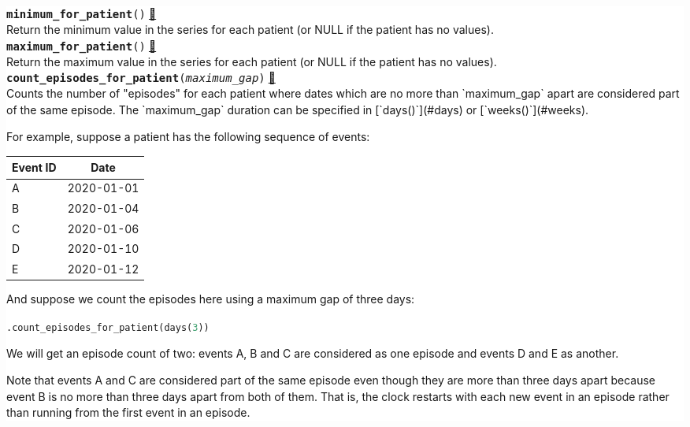 <div class="attr-heading" id="DateEventSeries.minimum_for_patient">
  <tt><strong>minimum_for_patient</strong>()</tt>
  <a class="headerlink" href="#DateEventSeries.minimum_for_patient" title="Permanent link">🔗</a>
</div>
<div markdown="block" class="indent">
Return the minimum value in the series for each patient (or NULL if the patient
has no values).
</div>

<div class="attr-heading" id="DateEventSeries.maximum_for_patient">
  <tt><strong>maximum_for_patient</strong>()</tt>
  <a class="headerlink" href="#DateEventSeries.maximum_for_patient" title="Permanent link">🔗</a>
</div>
<div markdown="block" class="indent">
Return the maximum value in the series for each patient (or NULL if the patient
has no values).
</div>

<div class="attr-heading" id="DateEventSeries.count_episodes_for_patient">
  <tt><strong>count_episodes_for_patient</strong>(<em>maximum_gap</em>)</tt>
  <a class="headerlink" href="#DateEventSeries.count_episodes_for_patient" title="Permanent link">🔗</a>
</div>
<div markdown="block" class="indent">
Counts the number of "episodes" for each patient where dates which are no more
than `maximum_gap` apart are considered part of the same episode. The
`maximum_gap` duration can be specified in [`days()`](#days) or
[`weeks()`](#weeks).

For example, suppose a patient has the following sequence of events:

Event ID | Date
-- | --
A | 2020-01-01
B | 2020-01-04
C | 2020-01-06
D | 2020-01-10
E | 2020-01-12

And suppose we count the episodes here using a maximum gap of three days:
```python
.count_episodes_for_patient(days(3))
```

We will get an episode count of two: events A, B and C are considered as one
episode and events D and E as another.

Note that events A and C are considered part of the same episode even though
they are more than three days apart because event B is no more than three days
apart from both of them. That is, the clock restarts with each new event in an
episode rather than running from the first event in an episode.
</div>

</div>

